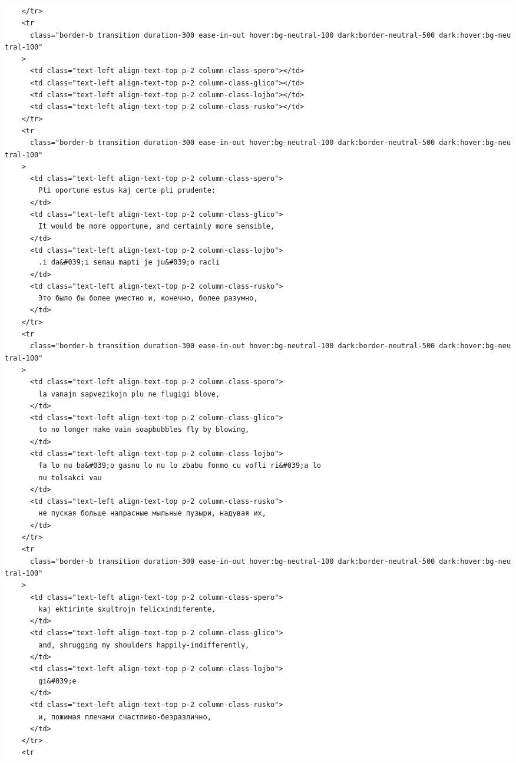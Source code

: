         </tr>
        <tr
          class="border-b transition duration-300 ease-in-out hover:bg-neutral-100 dark:border-neutral-500 dark:hover:bg-neutral-100"
        >
          <td class="text-left align-text-top p-2 column-class-spero"></td>
          <td class="text-left align-text-top p-2 column-class-glico"></td>
          <td class="text-left align-text-top p-2 column-class-lojbo"></td>
          <td class="text-left align-text-top p-2 column-class-rusko"></td>
        </tr>
        <tr
          class="border-b transition duration-300 ease-in-out hover:bg-neutral-100 dark:border-neutral-500 dark:hover:bg-neutral-100"
        >
          <td class="text-left align-text-top p-2 column-class-spero">
            Pli oportune estus kaj certe pli prudente:
          </td>
          <td class="text-left align-text-top p-2 column-class-glico">
            It would be more opportune, and certainly more sensible,
          </td>
          <td class="text-left align-text-top p-2 column-class-lojbo">
            .i da&#039;i semau mapti je ju&#039;o racli
          </td>
          <td class="text-left align-text-top p-2 column-class-rusko">
            Это было бы более уместно и, конечно, более разумно,
          </td>
        </tr>
        <tr
          class="border-b transition duration-300 ease-in-out hover:bg-neutral-100 dark:border-neutral-500 dark:hover:bg-neutral-100"
        >
          <td class="text-left align-text-top p-2 column-class-spero">
            la vanajn sapvezikojn plu ne flugigi blove,
          </td>
          <td class="text-left align-text-top p-2 column-class-glico">
            to no longer make vain soapbubbles fly by blowing,
          </td>
          <td class="text-left align-text-top p-2 column-class-lojbo">
            fa lo nu ba&#039;o gasnu lo nu lo zbabu fonmo cu vofli ri&#039;a lo
            nu tolsakci vau
          </td>
          <td class="text-left align-text-top p-2 column-class-rusko">
            не пуская больше напрасные мыльные пузыри, надувая их,
          </td>
        </tr>
        <tr
          class="border-b transition duration-300 ease-in-out hover:bg-neutral-100 dark:border-neutral-500 dark:hover:bg-neutral-100"
        >
          <td class="text-left align-text-top p-2 column-class-spero">
            kaj ektirinte sxultrojn felicxindiferente,
          </td>
          <td class="text-left align-text-top p-2 column-class-glico">
            and, shrugging my shoulders happily-indifferently,
          </td>
          <td class="text-left align-text-top p-2 column-class-lojbo">
            gi&#039;e
          </td>
          <td class="text-left align-text-top p-2 column-class-rusko">
            и, пожимая плечами счастливо-безразлично,
          </td>
        </tr>
        <tr